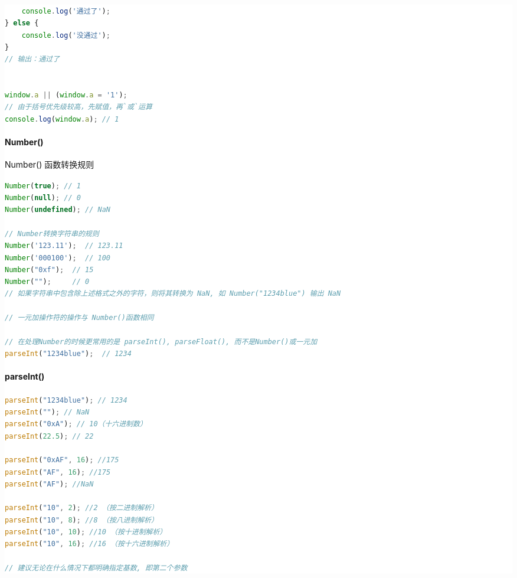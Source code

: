```javascript
    console.log('通过了');
} else {
    console.log('没通过');
}
// 输出：通过了


window.a || (window.a = '1');
// 由于括号优先级较高，先赋值，再`或`运算
console.log(window.a); // 1
```

#### Number()

Number() 函数转换规则

```javascript
Number(true); // 1
Number(null); // 0
Number(undefined); // NaN

// Number转换字符串的规则
Number('123.11');  // 123.11
Number('000100');  // 100
Number("0xf");  // 15
Number("");     // 0
// 如果字符串中包含除上述格式之外的字符，则将其转换为 NaN, 如 Number("1234blue") 输出 NaN

// 一元加操作符的操作与 Number()函数相同

// 在处理Number的时候更常用的是 parseInt(), parseFloat(), 而不是Number()或一元加
parseInt("1234blue");  // 1234
```

#### parseInt()

```javascript
parseInt("1234blue"); // 1234
parseInt(""); // NaN
parseInt("0xA"); // 10（十六进制数）
parseInt(22.5); // 22

parseInt("0xAF", 16); //175
parseInt("AF", 16); //175
parseInt("AF"); //NaN

parseInt("10", 2); //2 （按二进制解析）
parseInt("10", 8); //8 （按八进制解析）
parseInt("10", 10); //10 （按十进制解析）
parseInt("10", 16); //16 （按十六进制解析）

// 建议无论在什么情况下都明确指定基数, 即第二个参数
```
